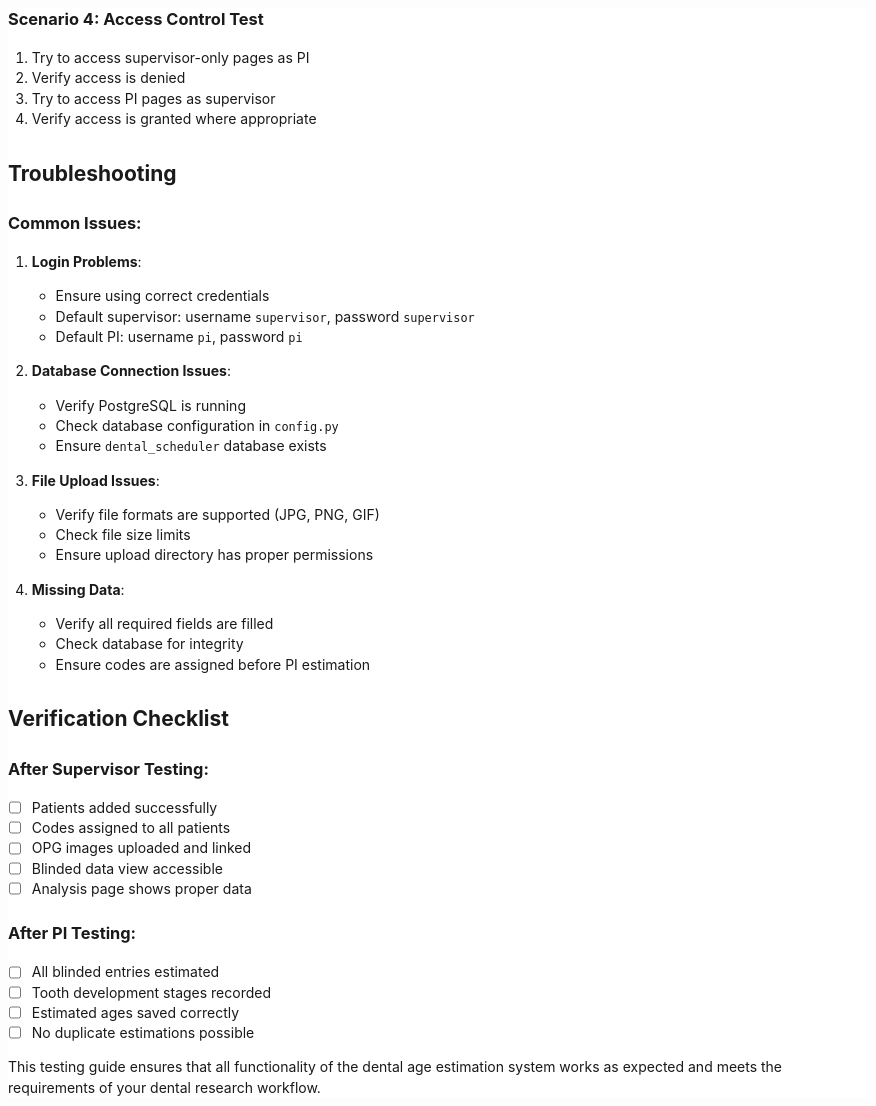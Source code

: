 ### Scenario 4: Access Control Test
1. Try to access supervisor-only pages as PI
2. Verify access is denied
3. Try to access PI pages as supervisor
4. Verify access is granted where appropriate

## Troubleshooting

### Common Issues:

1. **Login Problems**:
   - Ensure using correct credentials
   - Default supervisor: username `supervisor`, password `supervisor`
   - Default PI: username `pi`, password `pi`

2. **Database Connection Issues**:
   - Verify PostgreSQL is running
   - Check database configuration in `config.py`
   - Ensure `dental_scheduler` database exists

3. **File Upload Issues**:
   - Verify file formats are supported (JPG, PNG, GIF)
   - Check file size limits
   - Ensure upload directory has proper permissions

4. **Missing Data**:
   - Verify all required fields are filled
   - Check database for integrity
   - Ensure codes are assigned before PI estimation

## Verification Checklist

### After Supervisor Testing:
- [ ] Patients added successfully
- [ ] Codes assigned to all patients
- [ ] OPG images uploaded and linked
- [ ] Blinded data view accessible
- [ ] Analysis page shows proper data

### After PI Testing:
- [ ] All blinded entries estimated
- [ ] Tooth development stages recorded
- [ ] Estimated ages saved correctly
- [ ] No duplicate estimations possible

This testing guide ensures that all functionality of the dental age estimation system works as expected and meets the requirements of your dental research workflow.